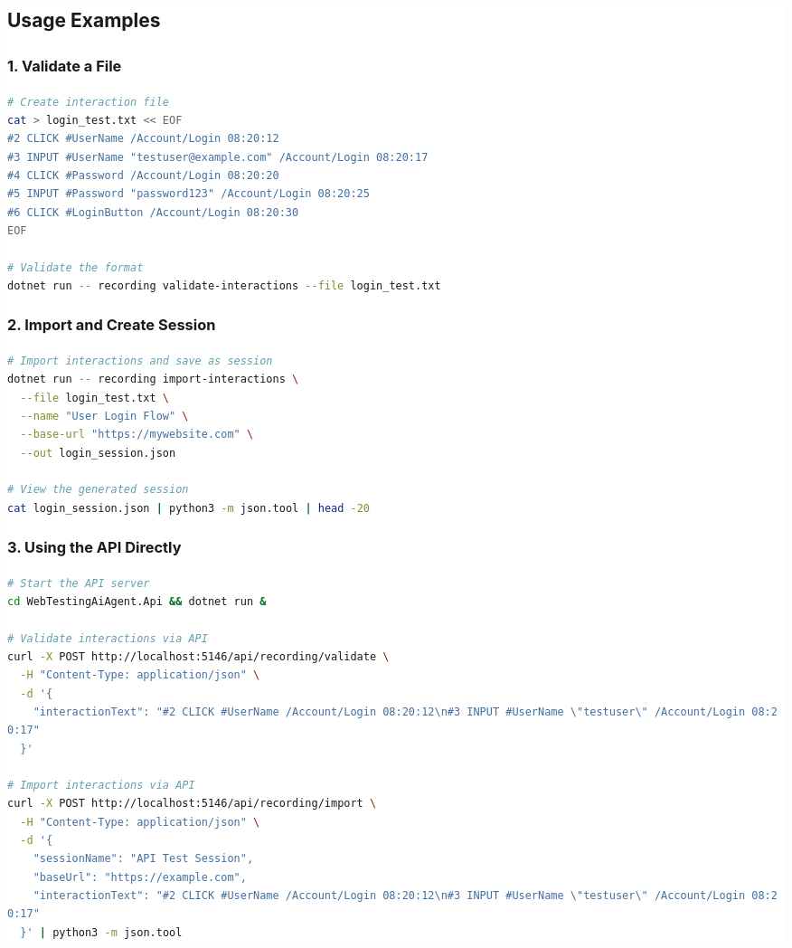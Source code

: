## Usage Examples

### 1. Validate a File

```bash
# Create interaction file
cat > login_test.txt << EOF
#2 CLICK #UserName /Account/Login 08:20:12
#3 INPUT #UserName "testuser@example.com" /Account/Login 08:20:17
#4 CLICK #Password /Account/Login 08:20:20
#5 INPUT #Password "password123" /Account/Login 08:20:25
#6 CLICK #LoginButton /Account/Login 08:20:30
EOF

# Validate the format
dotnet run -- recording validate-interactions --file login_test.txt
```

### 2. Import and Create Session

```bash
# Import interactions and save as session
dotnet run -- recording import-interactions \
  --file login_test.txt \
  --name "User Login Flow" \
  --base-url "https://mywebsite.com" \
  --out login_session.json

# View the generated session
cat login_session.json | python3 -m json.tool | head -20
```

### 3. Using the API Directly

```bash
# Start the API server
cd WebTestingAiAgent.Api && dotnet run &

# Validate interactions via API
curl -X POST http://localhost:5146/api/recording/validate \
  -H "Content-Type: application/json" \
  -d '{
    "interactionText": "#2 CLICK #UserName /Account/Login 08:20:12\n#3 INPUT #UserName \"testuser\" /Account/Login 08:20:17"
  }'

# Import interactions via API
curl -X POST http://localhost:5146/api/recording/import \
  -H "Content-Type: application/json" \
  -d '{
    "sessionName": "API Test Session",
    "baseUrl": "https://example.com",
    "interactionText": "#2 CLICK #UserName /Account/Login 08:20:12\n#3 INPUT #UserName \"testuser\" /Account/Login 08:20:17"
  }' | python3 -m json.tool
```
